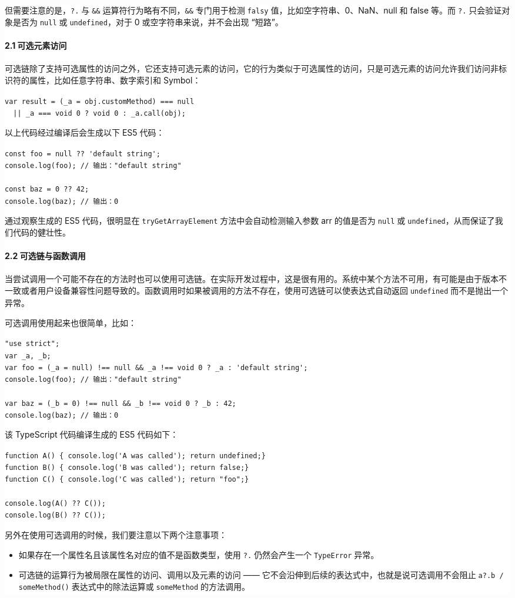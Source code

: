 但需要注意的是，`?.` 与 `&&` 运算符行为略有不同，`&&` 专门用于检测 `falsy` 值，比如空字符串、0、NaN、null 和 false 等。而 `?.` 只会验证对象是否为 `null` 或 `undefined`，对于 0 或空字符串来说，并不会出现 “短路”。

#### 2.1 可选元素访问

可选链除了支持可选属性的访问之外，它还支持可选元素的访问，它的行为类似于可选属性的访问，只是可选元素的访问允许我们访问非标识符的属性，比如任意字符串、数字索引和 Symbol：

```
var result = (_a = obj.customMethod) === null
  || _a === void 0 ? void 0 : _a.call(obj);
```

以上代码经过编译后会生成以下 ES5 代码：

```
const foo = null ?? 'default string';
console.log(foo); // 输出："default string"
 
const baz = 0 ?? 42;
console.log(baz); // 输出：0
```

通过观察生成的 ES5 代码，很明显在 `tryGetArrayElement` 方法中会自动检测输入参数 arr 的值是否为 `null` 或 `undefined`，从而保证了我们代码的健壮性。

#### 2.2 可选链与函数调用

当尝试调用一个可能不存在的方法时也可以使用可选链。在实际开发过程中，这是很有用的。系统中某个方法不可用，有可能是由于版本不一致或者用户设备兼容性问题导致的。函数调用时如果被调用的方法不存在，使用可选链可以使表达式自动返回 `undefined` 而不是抛出一个异常。

可选调用使用起来也很简单，比如：

```
"use strict";
var _a, _b;
var foo = (_a = null) !== null && _a !== void 0 ? _a : 'default string';
console.log(foo); // 输出："default string"
 
var baz = (_b = 0) !== null && _b !== void 0 ? _b : 42;
console.log(baz); // 输出：0
```

该 TypeScript 代码编译生成的 ES5 代码如下：

```
function A() { console.log('A was called'); return undefined;}
function B() { console.log('B was called'); return false;}
function C() { console.log('C was called'); return "foo";}
 
console.log(A() ?? C());
console.log(B() ?? C());
```

另外在使用可选调用的时候，我们要注意以下两个注意事项：

*   如果存在一个属性名且该属性名对应的值不是函数类型，使用 `?.` 仍然会产生一个 `TypeError` 异常。
    
*   可选链的运算行为被局限在属性的访问、调用以及元素的访问 —— 它不会沿伸到后续的表达式中，也就是说可选调用不会阻止 `a?.b / someMethod()` 表达式中的除法运算或 `someMethod` 的方法调用。
    